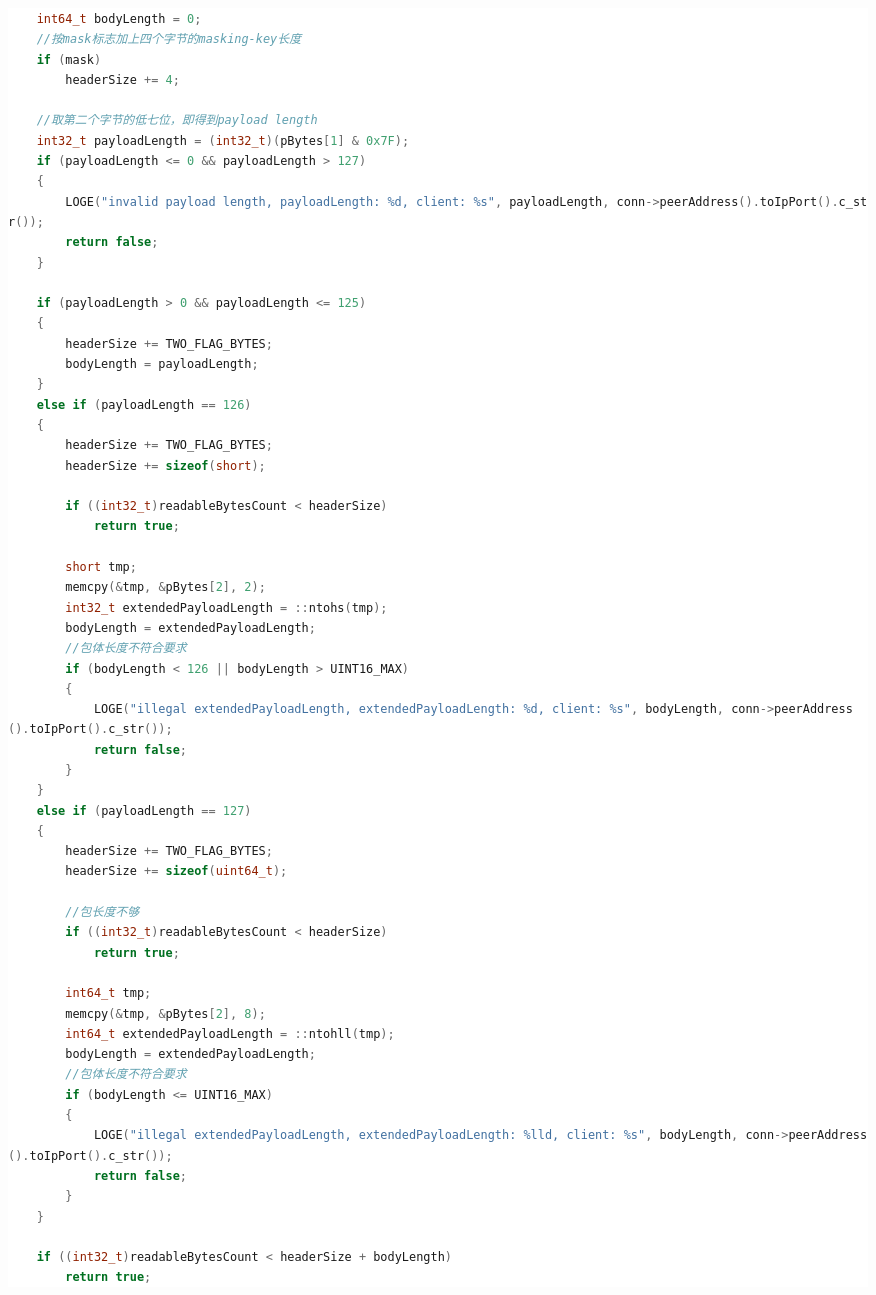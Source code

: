 ```c
    int64_t bodyLength = 0;
    //按mask标志加上四个字节的masking-key长度
    if (mask)
        headerSize += 4;

    //取第二个字节的低七位，即得到payload length
    int32_t payloadLength = (int32_t)(pBytes[1] & 0x7F);
    if (payloadLength <= 0 && payloadLength > 127)
    {
        LOGE("invalid payload length, payloadLength: %d, client: %s", payloadLength, conn->peerAddress().toIpPort().c_str());
        return false;
    }

    if (payloadLength > 0 && payloadLength <= 125)
    {
        headerSize += TWO_FLAG_BYTES;
        bodyLength = payloadLength;
    }               
    else if (payloadLength == 126)
    {
        headerSize += TWO_FLAG_BYTES;
        headerSize += sizeof(short);

        if ((int32_t)readableBytesCount < headerSize)
            return true;

        short tmp;
        memcpy(&tmp, &pBytes[2], 2);
        int32_t extendedPayloadLength = ::ntohs(tmp);
        bodyLength = extendedPayloadLength;
        //包体长度不符合要求
        if (bodyLength < 126 || bodyLength > UINT16_MAX)
        {
            LOGE("illegal extendedPayloadLength, extendedPayloadLength: %d, client: %s", bodyLength, conn->peerAddress().toIpPort().c_str());
            return false;
        }        
    }
    else if (payloadLength == 127)
    {
        headerSize += TWO_FLAG_BYTES;
        headerSize += sizeof(uint64_t);
        
        //包长度不够
        if ((int32_t)readableBytesCount < headerSize)
            return true;

        int64_t tmp;
        memcpy(&tmp, &pBytes[2], 8);
        int64_t extendedPayloadLength = ::ntohll(tmp);
        bodyLength = extendedPayloadLength;
        //包体长度不符合要求
        if (bodyLength <= UINT16_MAX)
        {
            LOGE("illegal extendedPayloadLength, extendedPayloadLength: %lld, client: %s", bodyLength, conn->peerAddress().toIpPort().c_str());
            return false;
        }        
    }

    if ((int32_t)readableBytesCount < headerSize + bodyLength)
        return true;
```